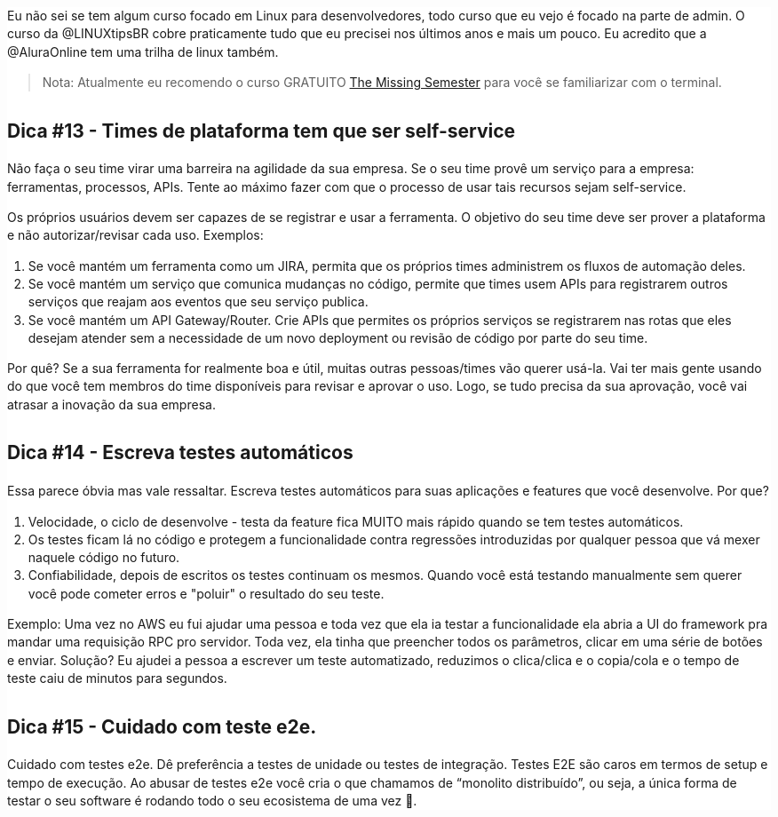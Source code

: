 Eu não sei se tem algum curso focado em Linux para desenvolvedores, todo curso que eu vejo é focado na parte de admin. O curso da @LINUXtipsBR cobre praticamente tudo que eu precisei nos últimos anos e mais um pouco. Eu acredito que a 
@AluraOnline tem uma trilha de linux também.

> Nota: Atualmente eu recomendo o curso GRATUITO [The Missing Semester](https://missing.csail.mit.edu/) para você se familiarizar com o terminal. 

## Dica #13 - Times de plataforma tem que ser self-service

Não faça o seu time virar uma barreira na agilidade da sua empresa. Se o seu time provê um serviço para a empresa: ferramentas, processos, APIs. Tente ao máximo fazer com que o processo de usar tais recursos sejam self-service. 

Os próprios usuários devem ser capazes de se registrar e usar a ferramenta. O objetivo do seu time deve ser prover a plataforma e não autorizar/revisar cada uso. Exemplos:
1. Se você mantém um ferramenta como um JIRA, permita que os próprios times administrem os fluxos de automação deles.
2. Se você mantém um serviço que comunica mudanças no código, permite que times usem APIs para registrarem outros serviços que reajam aos eventos que seu serviço publica.
3. Se você mantém um API Gateway/Router. Crie APIs que permites os próprios serviços se registrarem nas rotas que eles desejam atender sem a necessidade de um novo deployment ou revisão de código por parte do seu time. 

Por quê? Se a sua ferramenta for realmente boa e útil, muitas outras pessoas/times vão querer usá-la. Vai ter mais gente usando do que você tem membros do time disponíveis para revisar e aprovar o uso. Logo, se tudo precisa da sua aprovação, você vai atrasar a inovação da sua empresa.

## Dica #14 - Escreva testes automáticos

Essa parece óbvia mas vale ressaltar. Escreva testes automáticos para suas aplicações e features que você desenvolve. Por que?

1. Velocidade, o ciclo de desenvolve - testa da feature fica MUITO mais rápido quando se tem testes automáticos. 
2. Os testes ficam lá no código e protegem a funcionalidade contra regressões introduzidas por qualquer pessoa que vá mexer naquele código no futuro.
3. Confiabilidade, depois de escritos os testes continuam os mesmos. Quando você está testando manualmente sem querer você pode cometer erros e "poluir" o resultado do seu teste.

Exemplo: Uma vez no AWS eu fui ajudar uma pessoa e toda vez que ela ia testar a funcionalidade ela abria a UI do framework pra mandar uma requisição RPC pro servidor. Toda vez, ela tinha que preencher todos os parâmetros, clicar em uma série de botões e enviar. Solução? Eu ajudei a pessoa a escrever um teste automatizado, reduzimos o clica/clica e o copia/cola e o tempo de teste caiu de minutos para segundos.

## Dica #15 - Cuidado com teste e2e.

Cuidado com testes e2e. Dê preferência a testes de unidade ou testes de integração. Testes E2E são caros em termos de setup e tempo de execução. Ao abusar de testes e2e você cria o que chamamos de “monolito distribuído”, ou seja, a única forma de testar o seu software é rodando todo o seu ecosistema de uma vez 🤡. 
